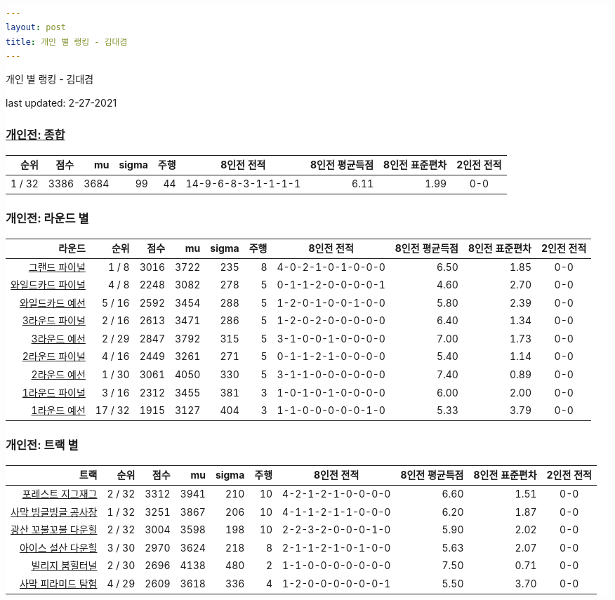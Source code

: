 ```yaml
---
layout: post
title: 개인 별 랭킹 - 김대겸
---
```



개인 별 랭킹 - 김대겸


last updated: 2-27-2021

### [개인전: 종합](../singles-full)

| 순위 | 점수 | mu | sigma | 주행 | 8인전 전적 | 8인전 평균득점 | 8인전 표준편차 | 2인전 전적 |
|---:|---:|---:|---:|---:|:---:|---:|---:|:---:|
| 1 / 32 | 3386 | 3684 | 99 | 44 | 14-9-6-8-3-1-1-1-1 | 6.11 | 1.99 | 0-0 |

### 개인전: 라운드 별

| 라운드 | 순위 | 점수 | mu | sigma | 주행 | 8인전 전적 | 8인전 평균득점 | 8인전 표준편차 | 2인전 전적 |
|---:|---:|---:|---:|---:|---:|:---:|---:|---:|:---:|
| [그랜드 파이널](../singles-GRAND_FINALS) | 1 / 8 | 3016 | 3722 | 235 | 8 |  4-0-2-1-0-1-0-0-0 | 6.50 | 1.85 | 0-0 |
| [와일드카드 파이널](../singles-WC_FINALS) | 4 / 8 | 2248 | 3082 | 278 | 5 |  0-1-1-2-0-0-0-0-1 | 4.60 | 2.70 | 0-0 |
| [와일드카드 예선](../singles-WC_HEATS) | 5 / 16 | 2592 | 3454 | 288 | 5 |  1-2-0-1-0-0-1-0-0 | 5.80 | 2.39 | 0-0 |
| [3라운드 파이널](../singles-R3_FINALS) | 2 / 16 | 2613 | 3471 | 286 | 5 |  1-2-0-2-0-0-0-0-0 | 6.40 | 1.34 | 0-0 |
| [3라운드 예선](../singles-R3_HEATS) | 2 / 29 | 2847 | 3792 | 315 | 5 |  3-1-0-0-1-0-0-0-0 | 7.00 | 1.73 | 0-0 |
| [2라운드 파이널](../singles-R2_FINALS) | 4 / 16 | 2449 | 3261 | 271 | 5 |  0-1-1-2-1-0-0-0-0 | 5.40 | 1.14 | 0-0 |
| [2라운드 예선](../singles-R2_HEATS) | 1 / 30 | 3061 | 4050 | 330 | 5 |  3-1-1-0-0-0-0-0-0 | 7.40 | 0.89 | 0-0 |
| [1라운드 파이널](../singles-R1_FINALS) | 3 / 16 | 2312 | 3455 | 381 | 3 |  1-0-1-0-1-0-0-0-0 | 6.00 | 2.00 | 0-0 |
| [1라운드 예선](../singles-R1_HEATS) | 17 / 32 | 1915 | 3127 | 404 | 3 |  1-1-0-0-0-0-0-1-0 | 5.33 | 3.79 | 0-0 |

### 개인전: 트랙 별

| 트랙 | 순위 | 점수 | mu | sigma | 주행 | 8인전 전적 | 8인전 평균득점 | 8인전 표준편차 | 2인전 전적 |
|---:|---:|---:|---:|---:|---:|:---:|---:|---:|:---:|
| [포레스트 지그재그](../zigzag) | 2 / 32 | 3312 | 3941 | 210 | 10 | 4-2-1-2-1-0-0-0-0 | 6.60 | 1.51 | 0-0 |
| [사막 빙글빙글 공사장](../sabing) | 1 / 32 | 3251 | 3867 | 206 | 10 | 4-1-1-2-1-1-0-0-0 | 6.20 | 1.87 | 0-0 |
| [광산 꼬불꼬불 다운힐](../gwangkko) | 2 / 32 | 3004 | 3598 | 198 | 10 | 2-2-3-2-0-0-0-1-0 | 5.90 | 2.02 | 0-0 |
| [아이스 설산 다운힐](../seolsan) | 3 / 30 | 2970 | 3624 | 218 | 8 | 2-1-1-2-1-0-1-0-0 | 5.63 | 2.07 | 0-0 |
| [빌리지 붐힐터널](../boomhill) | 2 / 30 | 2696 | 4138 | 480 | 2 | 1-1-0-0-0-0-0-0-0 | 7.50 | 0.71 | 0-0 |
| [사막 피라미드 탐험](../sapy) | 4 / 29 | 2609 | 3618 | 336 | 4 | 1-2-0-0-0-0-0-0-1 | 5.50 | 3.70 | 0-0 |
